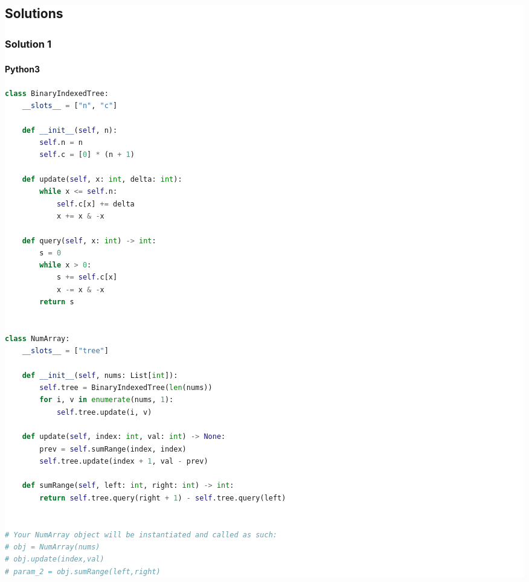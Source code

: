 

## Solutions



### Solution 1

#### Python3

```python
class BinaryIndexedTree:
    __slots__ = ["n", "c"]

    def __init__(self, n):
        self.n = n
        self.c = [0] * (n + 1)

    def update(self, x: int, delta: int):
        while x <= self.n:
            self.c[x] += delta
            x += x & -x

    def query(self, x: int) -> int:
        s = 0
        while x > 0:
            s += self.c[x]
            x -= x & -x
        return s


class NumArray:
    __slots__ = ["tree"]

    def __init__(self, nums: List[int]):
        self.tree = BinaryIndexedTree(len(nums))
        for i, v in enumerate(nums, 1):
            self.tree.update(i, v)

    def update(self, index: int, val: int) -> None:
        prev = self.sumRange(index, index)
        self.tree.update(index + 1, val - prev)

    def sumRange(self, left: int, right: int) -> int:
        return self.tree.query(right + 1) - self.tree.query(left)


# Your NumArray object will be instantiated and called as such:
# obj = NumArray(nums)
# obj.update(index,val)
# param_2 = obj.sumRange(left,right)
```
